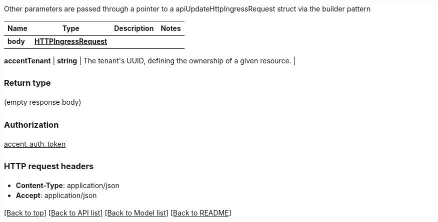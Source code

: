 Other parameters are passed through a pointer to a apiUpdateHttpIngressRequest struct via the builder pattern

Name | Type | Description  | Notes
------------- | ------------- | ------------- | -------------
 **body** | [**HTTPIngressRequest**](HTTPIngressRequest.md) |  |

 **accentTenant** | **string** | The tenant&#39;s UUID, defining the ownership of a given resource. |

### Return type

 (empty response body)

### Authorization

[accent_auth_token](../README.md#accent_auth_token)

### HTTP request headers

- **Content-Type**: application/json
- **Accept**: application/json

[[Back to top]](#) [[Back to API list]](../README.md#documentation-for-api-endpoints)
[[Back to Model list]](../README.md#documentation-for-models)
[[Back to README]](../README.md)
